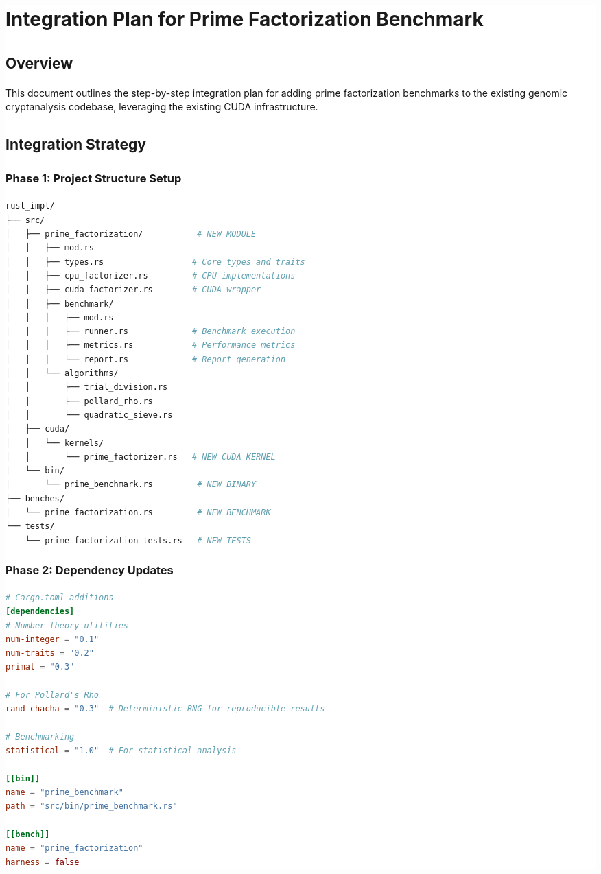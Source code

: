 # Integration Plan for Prime Factorization Benchmark

## Overview

This document outlines the step-by-step integration plan for adding prime factorization benchmarks to the existing genomic cryptanalysis codebase, leveraging the existing CUDA infrastructure.

## Integration Strategy

### Phase 1: Project Structure Setup

```bash
rust_impl/
├── src/
│   ├── prime_factorization/           # NEW MODULE
│   │   ├── mod.rs
│   │   ├── types.rs                  # Core types and traits
│   │   ├── cpu_factorizer.rs         # CPU implementations
│   │   ├── cuda_factorizer.rs        # CUDA wrapper
│   │   ├── benchmark/
│   │   │   ├── mod.rs
│   │   │   ├── runner.rs             # Benchmark execution
│   │   │   ├── metrics.rs            # Performance metrics
│   │   │   └── report.rs             # Report generation
│   │   └── algorithms/
│   │       ├── trial_division.rs
│   │       ├── pollard_rho.rs
│   │       └── quadratic_sieve.rs
│   ├── cuda/
│   │   └── kernels/
│   │       └── prime_factorizer.rs   # NEW CUDA KERNEL
│   └── bin/
│       └── prime_benchmark.rs         # NEW BINARY
├── benches/
│   └── prime_factorization.rs         # NEW BENCHMARK
└── tests/
    └── prime_factorization_tests.rs   # NEW TESTS
```

### Phase 2: Dependency Updates

```toml
# Cargo.toml additions
[dependencies]
# Number theory utilities
num-integer = "0.1"
num-traits = "0.2"
primal = "0.3"

# For Pollard's Rho
rand_chacha = "0.3"  # Deterministic RNG for reproducible results

# Benchmarking
statistical = "1.0"  # For statistical analysis

[[bin]]
name = "prime_benchmark"
path = "src/bin/prime_benchmark.rs"

[[bench]]
name = "prime_factorization"
harness = false
```